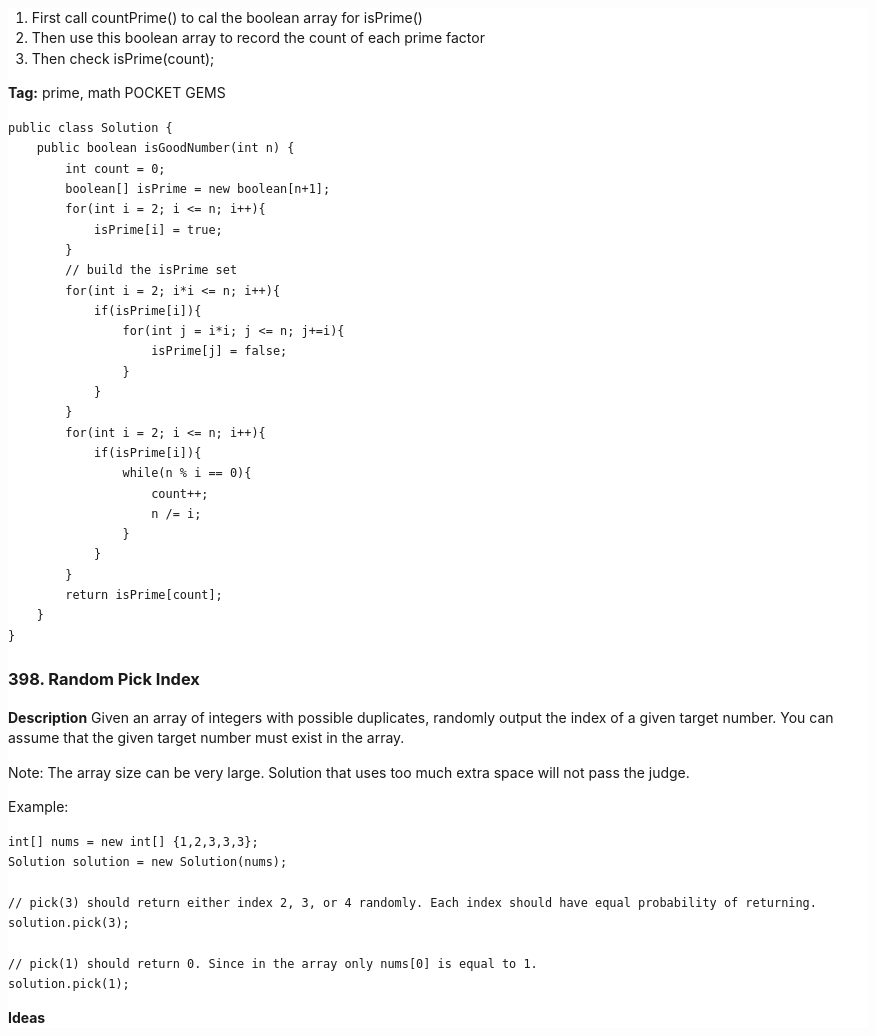 1. First call countPrime() to cal the boolean array for isPrime()
2. Then use this boolean array to record the count of each prime factor
3. Then check isPrime(count);

**Tag:** prime, math POCKET GEMS

```
public class Solution {
    public boolean isGoodNumber(int n) {
        int count = 0;
        boolean[] isPrime = new boolean[n+1];
        for(int i = 2; i <= n; i++){
            isPrime[i] = true;
        }
		// build the isPrime set
        for(int i = 2; i*i <= n; i++){
            if(isPrime[i]){
                for(int j = i*i; j <= n; j+=i){
                    isPrime[j] = false;
                }
            }
        }
        for(int i = 2; i <= n; i++){
	    	if(isPrime[i]){
	        	while(n % i == 0){
					count++;
					n /= i;
				}
	    	}
		}
		return isPrime[count];
    }
} 
```


### 398. Random Pick Index

**Description**
Given an array of integers with possible duplicates, randomly output the index of a given target number. You can assume that the given target number must exist in the array.

Note:
The array size can be very large. Solution that uses too much extra space will not pass the judge.

Example:
```
int[] nums = new int[] {1,2,3,3,3};
Solution solution = new Solution(nums);

// pick(3) should return either index 2, 3, or 4 randomly. Each index should have equal probability of returning.
solution.pick(3);

// pick(1) should return 0. Since in the array only nums[0] is equal to 1.
solution.pick(1);
```
**Ideas**

